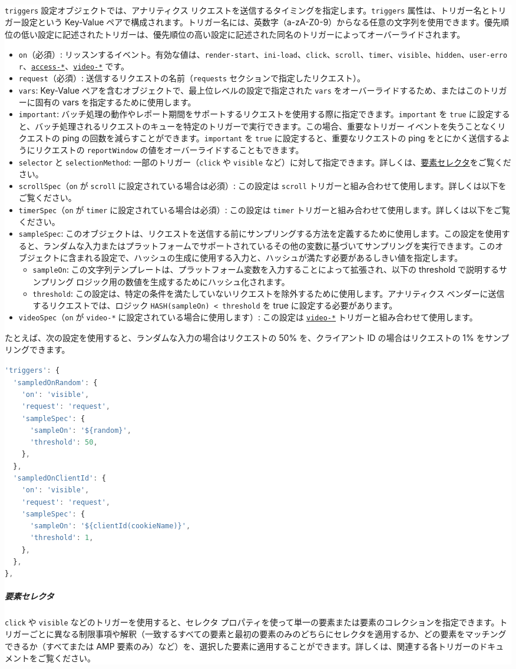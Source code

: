 `triggers` 設定オブジェクトでは、アナリティクス リクエストを送信するタイミングを指定します。`triggers` 属性は、トリガー名とトリガー設定という Key-Value ペアで構成されます。トリガー名には、英数字（a-zA-Z0-9）からなる任意の文字列を使用できます。優先順位の低い設定に記述されたトリガーは、優先順位の高い設定に記述された同名のトリガーによってオーバーライドされます。

* `on`（必須）: リッスンするイベント。有効な値は、`render-start`、`ini-load`、`click`、`scroll`、`timer`、`visible`、`hidden`、`user-error`、[`access-*`](https://github.com/ampproject/amphtml/blob/master/extensions/amp-access/amp-access-analytics.md)、[`video-*`](https://github.com/ampproject/amphtml/blob/master/extensions/amp-analytics/amp-video-analytics.md) です。
* `request`（必須）: 送信するリクエストの名前（`requests` セクションで指定したリクエスト）。
* `vars`: Key-Value ペアを含むオブジェクトで、最上位レベルの設定で指定された `vars` をオーバーライドするため、またはこのトリガーに固有の vars を指定するために使用します。
* `important`: バッチ処理の動作やレポート期間をサポートするリクエストを使用する際に指定できます。`important` を `true` に設定すると、バッチ処理されるリクエストのキューを特定のトリガーで実行できます。この場合、重要なトリガー イベントを失うことなくリクエストの ping の回数を減らすことができます。`important` を `true` に設定すると、重要なリクエストの ping をとにかく送信するようにリクエストの `reportWindow` の値をオーバーライドすることもできます。
* `selector` と `selectionMethod`: 一部のトリガー（`click` や `visible` など）に対して指定できます。詳しくは、[要素セレクタ](#element-selector)をご覧ください。
* `scrollSpec`（`on` が `scroll` に設定されている場合は必須）: この設定は `scroll` トリガーと組み合わせて使用します。詳しくは以下をご覧ください。
* `timerSpec`（`on` が `timer` に設定されている場合は必須）: この設定は `timer` トリガーと組み合わせて使用します。詳しくは以下をご覧ください。
* `sampleSpec`: このオブジェクトは、リクエストを送信する前にサンプリングする方法を定義するために使用します。この設定を使用すると、ランダムな入力またはプラットフォームでサポートされているその他の変数に基づいてサンプリングを実行できます。このオブジェクトに含まれる設定で、ハッシュの生成に使用する入力と、ハッシュが満たす必要があるしきい値を指定します。
    * `sampleOn`: この文字列テンプレートは、プラットフォーム変数を入力することによって拡張され、以下の threshold で説明するサンプリング ロジック用の数値を生成するためにハッシュ化されます。
    * `threshold`: この設定は、特定の条件を満たしていないリクエストを除外するために使用します。アナリティクス ベンダーに送信するリクエストでは、ロジック `HASH(sampleOn) < threshold` を true に設定する必要があります。</li>
* `videoSpec`（`on` が `video-*` に設定されている場合に使用します）: この設定は [`video-*`](https://github.com/ampproject/amphtml/blob/master/extensions/amp-analytics/amp-video-analytics.md) トリガーと組み合わせて使用します。

たとえば、次の設定を使用すると、ランダムな入力の場合はリクエストの 50% を、クライアント ID の場合はリクエストの 1% をサンプリングできます。

```javascript
'triggers': {
  'sampledOnRandom': {
    'on': 'visible',
    'request': 'request',
    'sampleSpec': {
      'sampleOn': '${random}',
      'threshold': 50,
    },
  },
  'sampledOnClientId': {
    'on': 'visible',
    'request': 'request',
    'sampleSpec': {
      'sampleOn': '${clientId(cookieName)}',
      'threshold': 1,
    },
  },
},
```

##### 要素セレクタ

`click` や `visible` などのトリガーを使用すると、セレクタ プロパティを使って単一の要素または要素のコレクションを指定できます。トリガーごとに異なる制限事項や解釈（一致するすべての要素と最初の要素のみのどちらにセレクタを適用するか、どの要素をマッチングできるか（すべてまたは AMP 要素のみ）など）を、選択した要素に適用することができます。詳しくは、関連する各トリガーのドキュメントをご覧ください。
